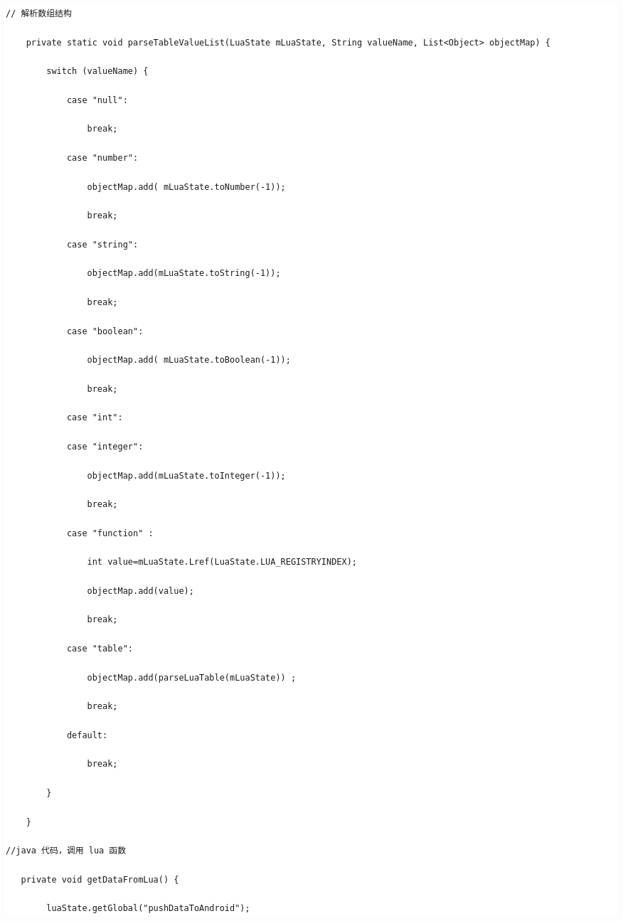     // 解析数组结构
    
        private static void parseTableValueList(LuaState mLuaState, String valueName, List<Object> objectMap) {
    
            switch (valueName) {
    
                case "null":
    
                    break;
    
                case "number":
    
                    objectMap.add( mLuaState.toNumber(-1));
    
                    break;
    
                case "string":
    
                    objectMap.add(mLuaState.toString(-1));
    
                    break;
    
                case "boolean":
    
                    objectMap.add( mLuaState.toBoolean(-1));
    
                    break;
    
                case "int":
    
                case "integer":
    
                    objectMap.add(mLuaState.toInteger(-1));
    
                    break;
    
                case "function" :
    
                    int value=mLuaState.Lref(LuaState.LUA_REGISTRYINDEX);
    
                    objectMap.add(value);
    
                    break;
    
                case "table":
    
                    objectMap.add(parseLuaTable(mLuaState)) ;
    
                    break;
    
                default:
    
                    break;
    
            }
    
        }
    
    //java 代码，调用 lua 函数
    
       private void getDataFromLua() {
    
            luaState.getGlobal("pushDataToAndroid");
    